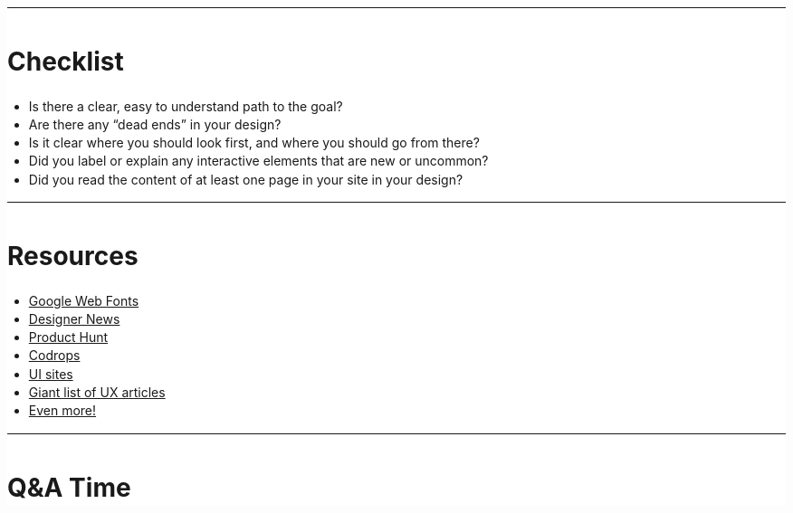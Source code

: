 ***

# **Checklist**
* Is there a clear, easy to understand path to the goal?
* Are there any “dead ends” in your design?
* Is it clear where you should look first, and where you should go from there?
* Did you label or explain any interactive elements that are new or uncommon?
* Did you read the content of at least one page in your site in your design?

***

# **Resources**
* [Google Web Fonts](http://www.google.com/fonts)
* [Designer News](https://news.layervault.com/)
* [Product Hunt](http://www.producthunt.com/)
* [Codrops](http://tympanus.net/codrops/category/playground/)
* [UI sites](https://kippt.com/ashleykolodziej/ui)
* [Giant list of UX articles](https://dragdis.com/s/eGNuepwk)
* [Even more!](https://dragdis.com/s/8SV49IiV)

***



# **Q&A Time**